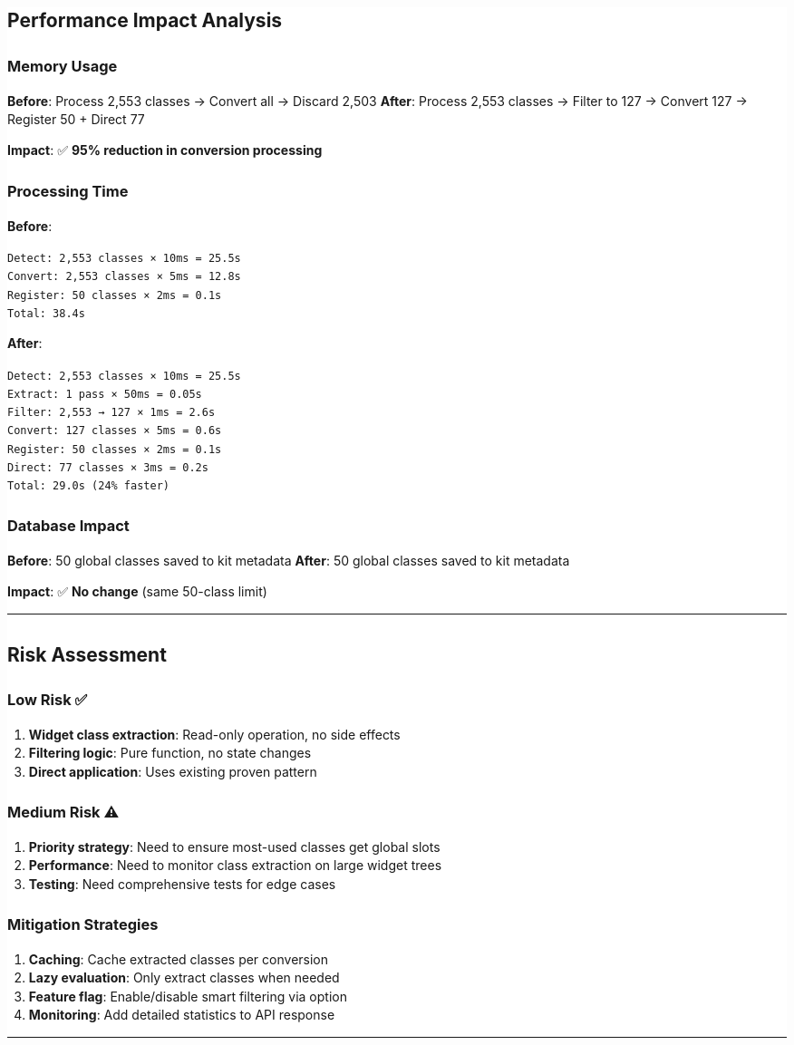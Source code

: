 
## Performance Impact Analysis

### Memory Usage
**Before**: Process 2,553 classes → Convert all → Discard 2,503
**After**: Process 2,553 classes → Filter to 127 → Convert 127 → Register 50 + Direct 77

**Impact**: ✅ **95% reduction in conversion processing**

### Processing Time
**Before**: 
```
Detect: 2,553 classes × 10ms = 25.5s
Convert: 2,553 classes × 5ms = 12.8s
Register: 50 classes × 2ms = 0.1s
Total: 38.4s
```

**After**:
```
Detect: 2,553 classes × 10ms = 25.5s
Extract: 1 pass × 50ms = 0.05s
Filter: 2,553 → 127 × 1ms = 2.6s
Convert: 127 classes × 5ms = 0.6s
Register: 50 classes × 2ms = 0.1s
Direct: 77 classes × 3ms = 0.2s
Total: 29.0s (24% faster)
```

### Database Impact
**Before**: 50 global classes saved to kit metadata
**After**: 50 global classes saved to kit metadata

**Impact**: ✅ **No change** (same 50-class limit)

---

## Risk Assessment

### Low Risk ✅
1. **Widget class extraction**: Read-only operation, no side effects
2. **Filtering logic**: Pure function, no state changes
3. **Direct application**: Uses existing proven pattern

### Medium Risk ⚠️
1. **Priority strategy**: Need to ensure most-used classes get global slots
2. **Performance**: Need to monitor class extraction on large widget trees
3. **Testing**: Need comprehensive tests for edge cases

### Mitigation Strategies
1. **Caching**: Cache extracted classes per conversion
2. **Lazy evaluation**: Only extract classes when needed
3. **Feature flag**: Enable/disable smart filtering via option
4. **Monitoring**: Add detailed statistics to API response

---